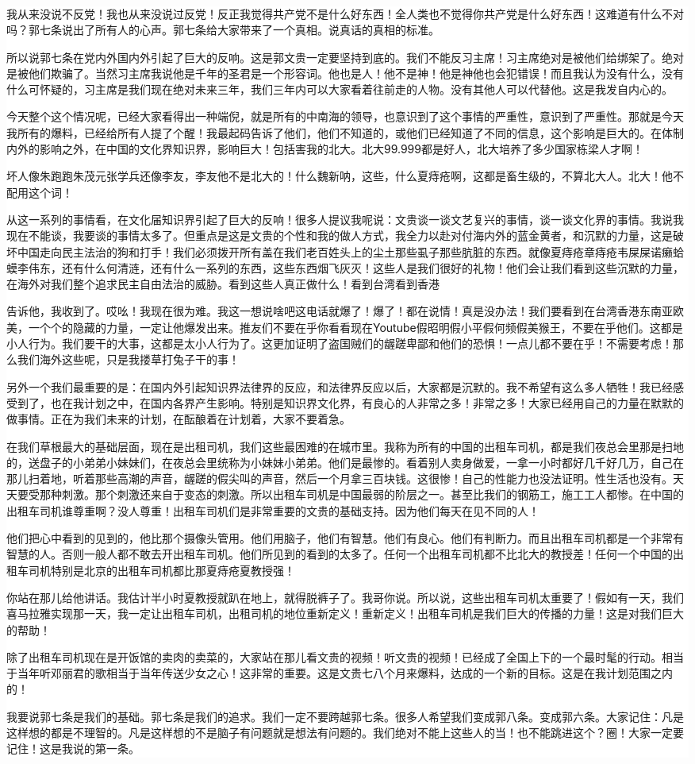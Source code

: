 
我从来没说不反党！我也从来没说过反党！反正我觉得共产党不是什么好东西！全人类也不觉得你共产党是什么好东西！这难道有什么不对吗？郭七条说出了所有人的心声。郭七条给大家带来了一个真相。说真话的真相的标准。




所以说郭七条在党内外国内外引起了巨大的反响。这是郭文贵一定要坚持到底的。我们不能反习主席！习主席绝对是被他们给绑架了。绝对是被他们欺骗了。当然习主席我说他是千年的圣君是一个形容词。他也是人！他不是神！他是神他也会犯错误！而且我认为没有什么，没有什么可怀疑的，习主席是我们现在绝对未来三年，我们三年内可以大家看着往前走的人物。没有其他人可以代替他。这是我发自内心的。




今天整个这个情况呢，已经大家看得出一种端倪，就是所有的中南海的领导，也意识到了这个事情的严重性，意识到了严重性。那就是今天我所有的爆料，已经给所有人提了个醒！我最起码告诉了他们，他们不知道的，或他们已经知道了不同的信息，这个影响是巨大的。在体制内外的影响之外，在中国的文化界知识界，影响巨大！包括害我的北大。北大99.999都是好人，北大培养了多少国家栋梁人才啊！




坏人像朱跑跑朱茂元张学兵还像李友，李友他不是北大的！什么魏新呐，这些，什么夏痔疮啊，这都是畜生级的，不算北大人。北大！他不配用这个词！




从这一系列的事情看，在文化届知识界引起了巨大的反响！很多人提议我呢说：文贵谈一谈文艺复兴的事情，谈一谈文化界的事情。我说我现在不能谈，我要谈的事情太多了。但重点是这是文贵的个性和我的做人方式，我全力以赴对付海内外的蓝金黄者，和沉默的力量，这是破坏中国走向民主法治的狗和打手！我们必须拨开所有盖在我们老百姓头上的尘土那些虱子那些肮脏的东西。就像夏痔疮章痔疮韦屎屎诺癞蛤蟆李伟东，还有什么何清涟，还有什么一系列的东西，这些东西烟飞灰灭！这些人是我们很好的礼物！他们会让我们看到这些沉默的力量，在海外对我们整个追求民主自由法治的威胁。看到这些人真正做什么！看到台湾看到香港




告诉他，我收到了。哎吆！我现在很为难。我这一想说啥吧这电话就爆了！爆了！都在说情！真是没办法！我们要看到在台湾香港东南亚欧美，一个个的隐藏的力量，一定让他爆发出来。推友们不要在乎你看看现在Youtube假昭明假小平假何频假美猴王，不要在乎他们。这都是小人行为。我们要干的大事，这都是太小人行为了。这更加证明了盗国贼们的龌蹉卑鄙和他们的恐惧！一点儿都不要在乎！不需要考虑！那么我们海外这些呢，只是我搂草打兔子干的事！




另外一个我们最重要的是：在国内外引起知识界法律界的反应，和法律界反应以后，大家都是沉默的。我不希望有这么多人牺牲！我已经感受到了，也在我计划之中，在国内各界产生影响。特别是知识界文化界，有良心的人非常之多！非常之多！大家已经用自己的力量在默默的做事情。正在为我们未来的计划，在酝酿着在计划着，大家不要着急。




在我们草根最大的基础层面，现在是出租司机，我们这些最困难的在城市里。我称为所有的中国的出租车司机，都是我们夜总会里那是扫地的，送盘子的小弟弟小妹妹们，在夜总会里统称为小妹妹小弟弟。他们是最惨的。看着别人卖身做爱，一拿一小时都好几千好几万，自己在那儿扫着地，听着那些高潮的声音，龌蹉的假尖叫的声音，然后一个月拿三百块钱。这很惨！自己的性能力也没法证明。性生活也没有。天天要受那种刺激。那个刺激还来自于变态的刺激。所以出租车司机是中国最弱的阶层之一。甚至比我们的钢筋工，施工工人都惨。在中国的出租车司机谁尊重啊？没人尊重！出租车司机们是非常重要的文贵的基础支持。因为他们每天在见不同的人！




他们把心中看到的见到的，他比那个摄像头管用。他们用脑子，他们有智慧。他们有良心。他们有判断力。而且出租车司机都是一个非常有智慧的人。否则一般人都不敢去开出租车司机。他们所见到的看到的太多了。任何一个出租车司机都不比北大的教授差！任何一个中国的出租车司机特别是北京的出租车司机都比那夏痔疮夏教授强！




你站在那儿给他讲话。我估计半小时夏教授就趴在地上，就得脱裤子了。我哥你说。所以说，这些出租车司机太重要了！假如有一天，我们喜马拉雅实现那一天，我一定让出租车司机，出租司机的地位重新定义！重新定义！出租车司机是我们巨大的传播的力量！这是对我们巨大的帮助！




除了出租车司机现在是开饭馆的卖肉的卖菜的，大家站在那儿看文贵的视频！听文贵的视频！已经成了全国上下的一个最时髦的行动。相当于当年听邓丽君的歌相当于当年传送少女之心！这非常的重要。这是文贵七八个月来爆料，达成的一个新的目标。这是在我计划范围之内的！




我要说郭七条是我们的基础。郭七条是我们的追求。我们一定不要跨越郭七条。很多人希望我们变成郭八条。变成郭六条。大家记住：凡是这样想的都是不理智的。凡是这样想的不是脑子有问题就是想法有问题的。我们绝对不能上这些人的当！也不能跳进这个？圈！大家一定要记住！这是我说的第一条。
